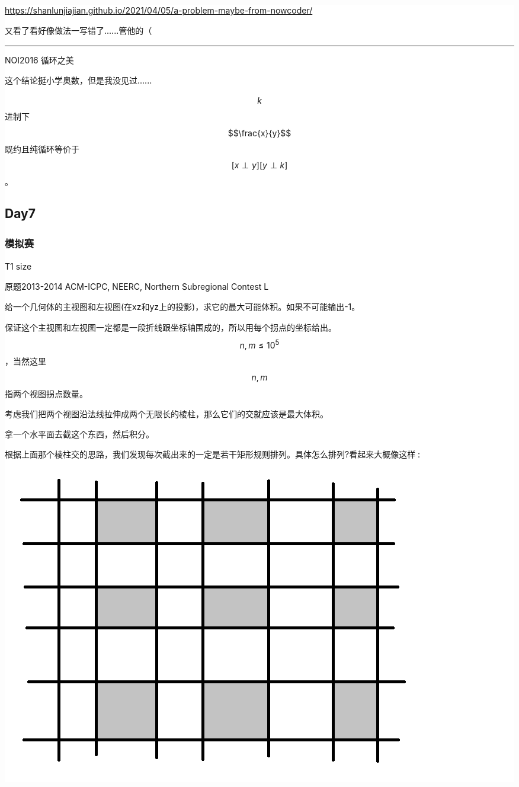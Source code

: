 https://shanlunjiajian.github.io/2021/04/05/a-problem-maybe-from-nowcoder/

又看了看好像做法一写错了......管他的（

-----

NOI2016 循环之美

这个结论挺小学奥数，但是我没见过......

$$k$$进制下$$\frac{x}{y}$$既约且纯循环等价于$$[x\perp y][y\perp k]$$。

## Day7

### 模拟赛

T1 size

原题2013-2014 ACM-ICPC, NEERC, Northern Subregional Contest L

给一个几何体的主视图和左视图(在xz和yz上的投影)，求它的最大可能体积。如果不可能输出-1。

保证这个主视图和左视图一定都是一段折线跟坐标轴围成的，所以用每个拐点的坐标给出。$$n,m\leq 10^5$$，当然这里$$n,m$$指两个视图拐点数量。

考虑我们把两个视图沿法线拉伸成两个无限长的棱柱，那么它们的交就应该是最大体积。

拿一个水平面去截这个东西，然后积分。

根据上面那个棱柱交的思路，我们发现每次截出来的一定是若干矩形规则排列。具体怎么排列?看起来大概像这样 : 

![规则排列](/img/2021-05-01-duliu-r1/rectangles.png)

